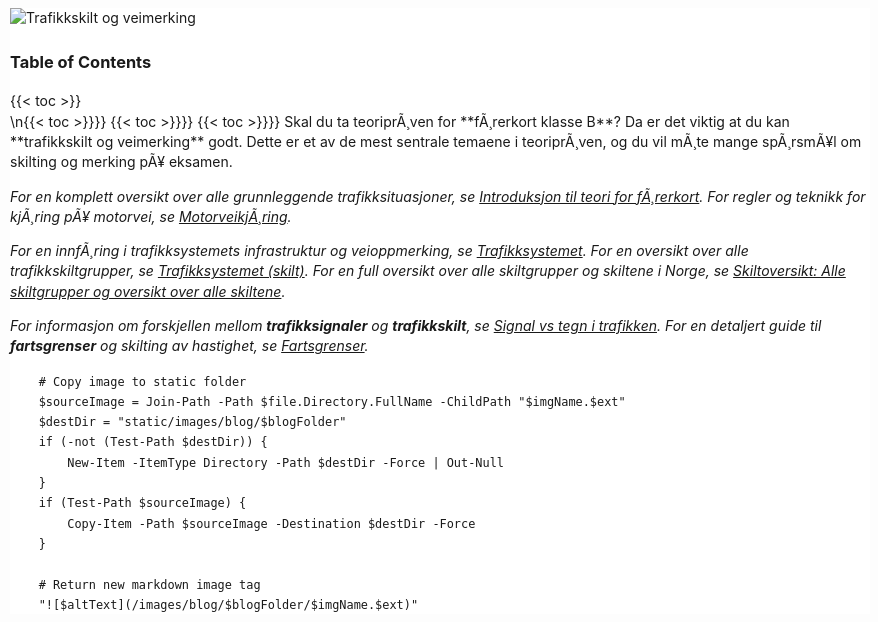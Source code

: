 
<div class="blog-content">
  <div class="featured-image">
    <img src="/images/blog/trafikkskilt-og-veimerking/trafikkskilt-og-veimerking-image.svg" alt="Trafikkskilt og veimerking" class="img-fluid rounded">
  </div>

  <div class="toc-container mt-4 mb-4">
    <h3>Table of Contents</h3>
    {{< toc >}}
  </div>

  <div class="blog-body">\n{{< toc >}}}}
{{< toc >}}}}
{{< toc >}}}}
Skal du ta teoriprÃ¸ven for **fÃ¸rerkort klasse B**? Da er det viktig at du kan **trafikkskilt og veimerking** godt. Dette er et av de mest sentrale temaene i teoriprÃ¸ven, og du vil mÃ¸te mange spÃ¸rsmÃ¥l om skilting og merking pÃ¥ eksamen.

*For en komplett oversikt over alle grunnleggende trafikksituasjoner, se [Introduksjon til teori for fÃ¸rerkort](/blogs/teori/introduksjon-til-teori-for-forerkort "Introduksjon til teori for fÃ¸rerkort - alt du trenger Ã¥ vite").*
*For regler og teknikk for kjÃ¸ring pÃ¥ motorvei, se [MotorveikjÃ¸ring](/blogs/teori/motorveikjoring "MotorveikjÃ¸ring - Guide til kjÃ¸ring pÃ¥ norsk motorvei").*

*For en innfÃ¸ring i trafikksystemets infrastruktur og veioppmerking, se [Trafikksystemet](/blogs/teori/trafikksystemet "Trafikksystemet - InnfÃ¸ring i det norske trafikksystemet").*
*For en oversikt over alle trafikkskiltgrupper, se [Trafikksystemet (skilt)](/blogs/teori/trafikksystemet-skilt "Trafikksystemet (skilt) - Skiltgrupper og kategorier").*
*For en full oversikt over alle skiltgrupper og skiltene i Norge, se [Skiltoversikt: Alle skiltgrupper og oversikt over alle skiltene](/blogs/teori/skiltoversikt-alle-skiltgrupper-og-oversikt "Skiltoversikt: Alle skiltgrupper og oversikt over alle skiltene").*

*For informasjon om forskjellen mellom **trafikksignaler** og **trafikkskilt**, se [Signal vs tegn i trafikken](/blogs/teori/signal-vs-tegn-i-trafikken "Signal vs tegn i trafikken - NÃ¥r brukes hva?").*
*For en detaljert guide til **fartsgrenser** og skilting av hastighet, se [Fartsgrenser](/blogs/teori/fartsgrenser "Fartsgrenser â€“ Generelle regler, skilter og soneskilt").*


        
        
        # Copy image to static folder
        $sourceImage = Join-Path -Path $file.Directory.FullName -ChildPath "$imgName.$ext"
        $destDir = "static/images/blog/$blogFolder"
        if (-not (Test-Path $destDir)) {
            New-Item -ItemType Directory -Path $destDir -Force | Out-Null
        }
        if (Test-Path $sourceImage) {
            Copy-Item -Path $sourceImage -Destination $destDir -Force
        }
        
        # Return new markdown image tag
        "![$altText](/images/blog/$blogFolder/$imgName.$ext)"
    